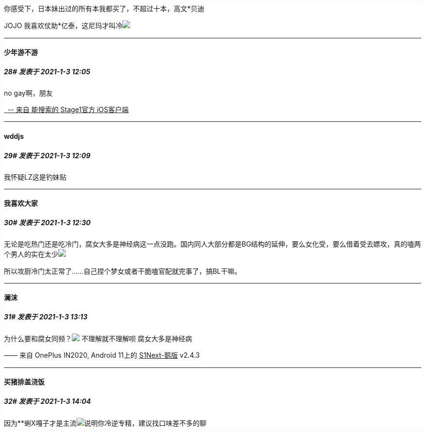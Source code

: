 你感受下，日本妹出过的所有本我都买了，不超过十本，高文*贝迪

JOJO 我喜欢仗助*亿泰，这尼玛才叫冷<img src="https://static.saraba1st.com/image/smiley/face2017/001.png" referrerpolicy="no-referrer">


-----

####  少年游不游  
##### 28#       发表于 2021-1-3 12:05


no gay啊，朋友

[  -- 来自 能搜索的 Stage1官方 iOS客户端](https://itunes.apple.com/fi/app/saraba1st/id1221237470?mt=8)


-----

####  wddjs  
##### 29#       发表于 2021-1-3 12:09


我怀疑LZ这是钓妹贴


-----

####  我喜欢大家  
##### 30#       发表于 2021-1-3 12:30


无论是吃热门还是吃冷门，腐女大多是神经病这一点没跑。国内同人大部分都是BG结构的延伸，要么女化受，要么借着受去嫖攻，真的嗑两个男人的实在太少<img src="https://static.saraba1st.com/image/smiley/face2017/001.png" referrerpolicy="no-referrer">

所以攻厨冷门太正常了……自己捏个梦女或者干脆嗑官配就完事了，搞BL干嘛。


-----

####  澜沫  
##### 31#       发表于 2021-1-3 13:13


为什么要和腐女同频？<img src="https://static.saraba1st.com/image/smiley/face2017/020.png" referrerpolicy="no-referrer">
不理解就不理解呗
腐女大多是神经病

—— 来自 OnePlus IN2020, Android 11上的 [S1Next-鹅版](https://github.com/ykrank/S1-Next/releases) v2.4.3


-----

####  买猪排盖浇饭  
##### 32#       发表于 2021-1-3 14:04


因为**蜊X嘎子才是主流<img src="https://static.saraba1st.com/image/smiley/face2017/037.png" referrerpolicy="no-referrer">说明你冷逆专精，建议找口味差不多的聊

